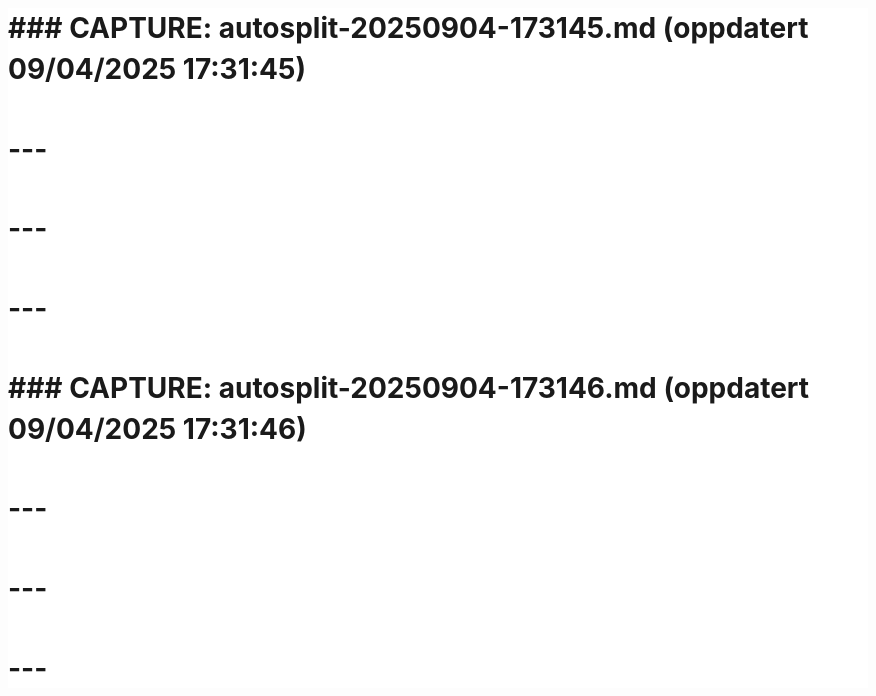 #

#

# \### CAPTURE: autosplit-20250904-173145.md (oppdatert 09/04/2025 17:31:45)

# ---

#

#

# ---

#

#

#

# ---

#

#

#

#

#

# \### CAPTURE: autosplit-20250904-173146.md (oppdatert 09/04/2025 17:31:46)

# ---

#

#

# ---

#

#

#

# ---

